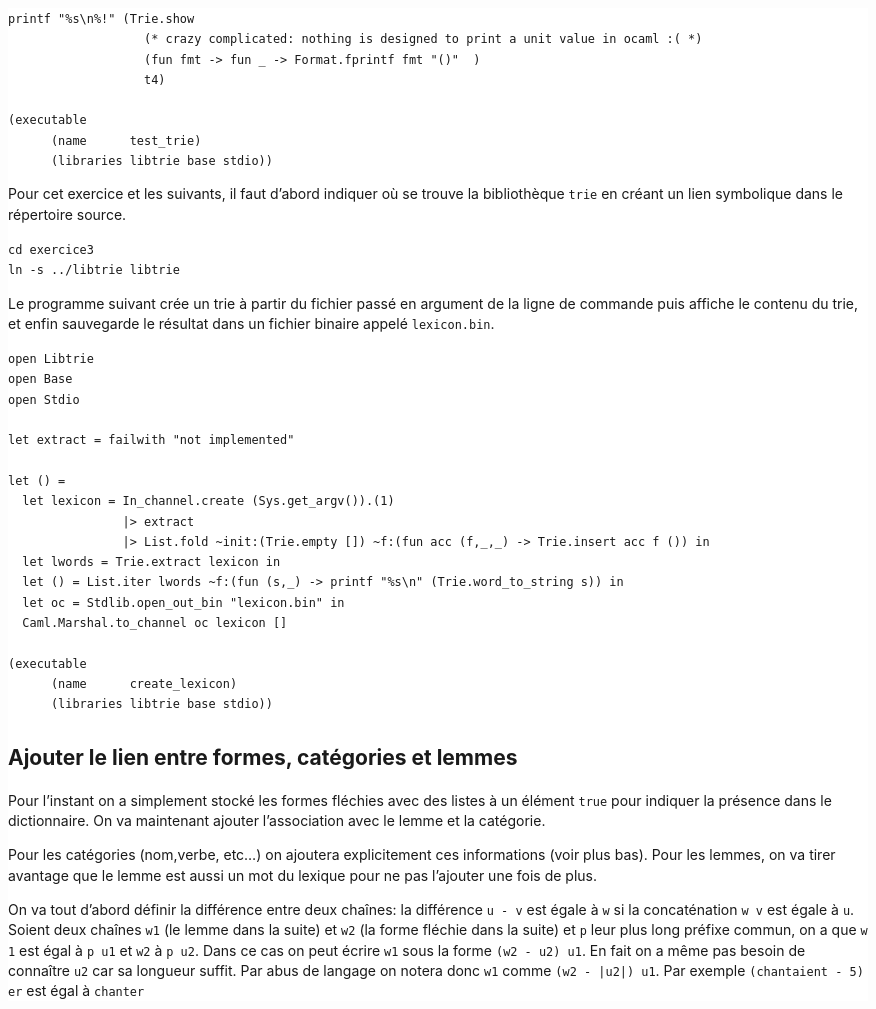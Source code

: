     printf "%s\n%!" (Trie.show
                       (* crazy complicated: nothing is designed to print a unit value in ocaml :( *)
                       (fun fmt -> fun _ -> Format.fprintf fmt "()"  )
                       t4)

    (executable
          (name      test_trie)
          (libraries libtrie base stdio))

Pour cet exercice et les suivants, il faut d&rsquo;abord indiquer où se trouve la
bibliothèque `trie` en créant un lien symbolique dans le répertoire source.

    cd exercice3
    ln -s ../libtrie libtrie

Le programme suivant crée un trie à partir du fichier passé en argument de la
ligne de commande puis affiche le contenu du trie, et enfin sauvegarde le résultat dans un fichier binaire appelé `lexicon.bin`.

    open Libtrie
    open Base
    open Stdio
    
    let extract = failwith "not implemented"
    
    let () =
      let lexicon = In_channel.create (Sys.get_argv()).(1)
                    |> extract
                    |> List.fold ~init:(Trie.empty []) ~f:(fun acc (f,_,_) -> Trie.insert acc f ()) in
      let lwords = Trie.extract lexicon in
      let () = List.iter lwords ~f:(fun (s,_) -> printf "%s\n" (Trie.word_to_string s)) in
      let oc = Stdlib.open_out_bin "lexicon.bin" in
      Caml.Marshal.to_channel oc lexicon []

    (executable
          (name      create_lexicon)
          (libraries libtrie base stdio))


<a id="org9b81668"></a>

## Ajouter le lien entre formes, catégories et lemmes

Pour l&rsquo;instant on a simplement stocké les formes fléchies avec des listes à un
élément `true` pour indiquer la présence dans le dictionnaire. On va maintenant
ajouter l&rsquo;association avec le lemme et la catégorie.

Pour les catégories (nom,verbe, etc&hellip;) on ajoutera explicitement ces informations
(voir plus bas). Pour les lemmes, on va tirer avantage que le lemme est aussi un
mot du lexique pour ne pas l&rsquo;ajouter une fois de plus.

On va tout d&rsquo;abord définir la différence entre deux chaînes: la différence `u -
v` est égale à `w` si la concaténation `w v` est égale à `u`. Soient deux chaînes `w1`
(le lemme dans la suite) et `w2` (la forme fléchie dans la suite) et `p` leur
plus long préfixe commun,  on a que `w1` est égal à `p u1` et
`w2` à `p u2`. Dans ce cas on peut écrire `w1` sous la forme `(w2 - u2) u1`. En
fait on a même pas besoin de connaître `u2` car sa longueur suffit. Par abus de
langage on notera donc `w1` comme `(w2 - |u2|) u1`.
Par exemple `(chantaient - 5) er` est égal à `chanter`
